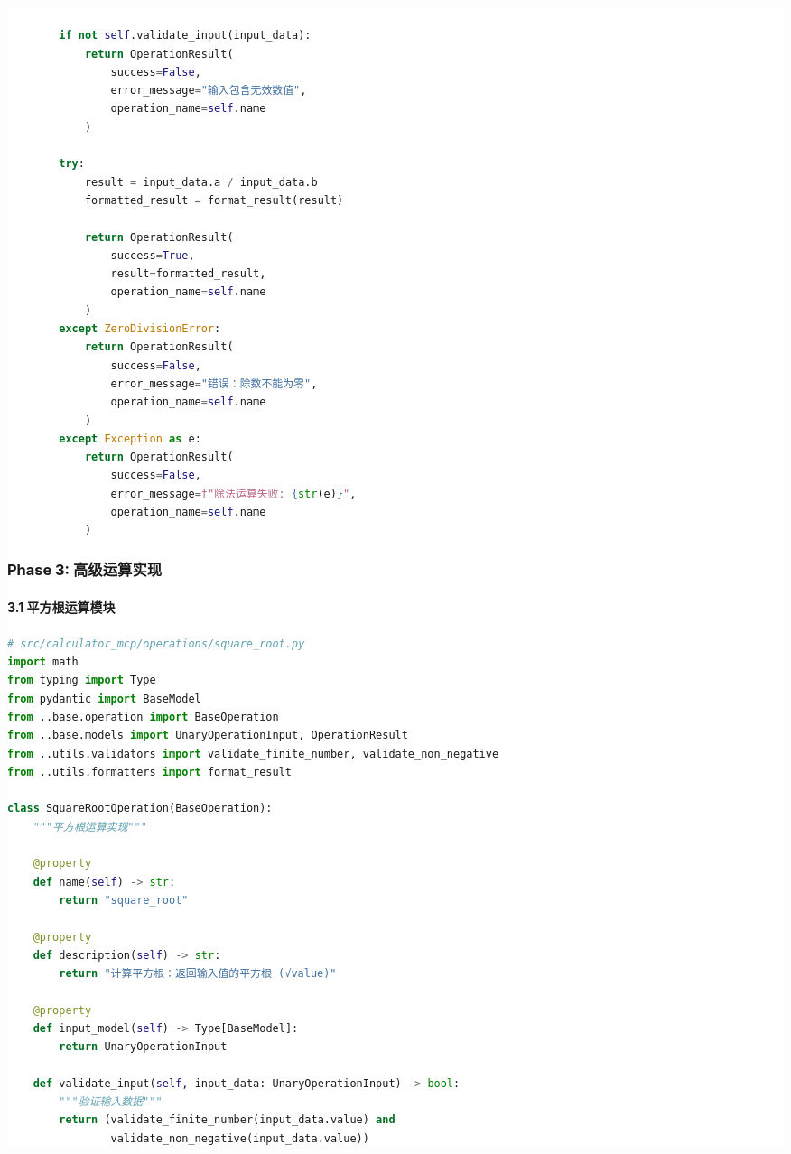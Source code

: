 ```python
        
        if not self.validate_input(input_data):
            return OperationResult(
                success=False,
                error_message="输入包含无效数值",
                operation_name=self.name
            )
        
        try:
            result = input_data.a / input_data.b
            formatted_result = format_result(result)
            
            return OperationResult(
                success=True,
                result=formatted_result,
                operation_name=self.name
            )
        except ZeroDivisionError:
            return OperationResult(
                success=False,
                error_message="错误：除数不能为零",
                operation_name=self.name
            )
        except Exception as e:
            return OperationResult(
                success=False,
                error_message=f"除法运算失败: {str(e)}",
                operation_name=self.name
            )
```

### Phase 3: 高级运算实现

#### 3.1 平方根运算模块
```python
# src/calculator_mcp/operations/square_root.py
import math
from typing import Type
from pydantic import BaseModel
from ..base.operation import BaseOperation
from ..base.models import UnaryOperationInput, OperationResult
from ..utils.validators import validate_finite_number, validate_non_negative
from ..utils.formatters import format_result

class SquareRootOperation(BaseOperation):
    """平方根运算实现"""
    
    @property
    def name(self) -> str:
        return "square_root"
    
    @property
    def description(self) -> str:
        return "计算平方根：返回输入值的平方根 (√value)"
    
    @property
    def input_model(self) -> Type[BaseModel]:
        return UnaryOperationInput
    
    def validate_input(self, input_data: UnaryOperationInput) -> bool:
        """验证输入数据"""
        return (validate_finite_number(input_data.value) and 
                validate_non_negative(input_data.value))
```